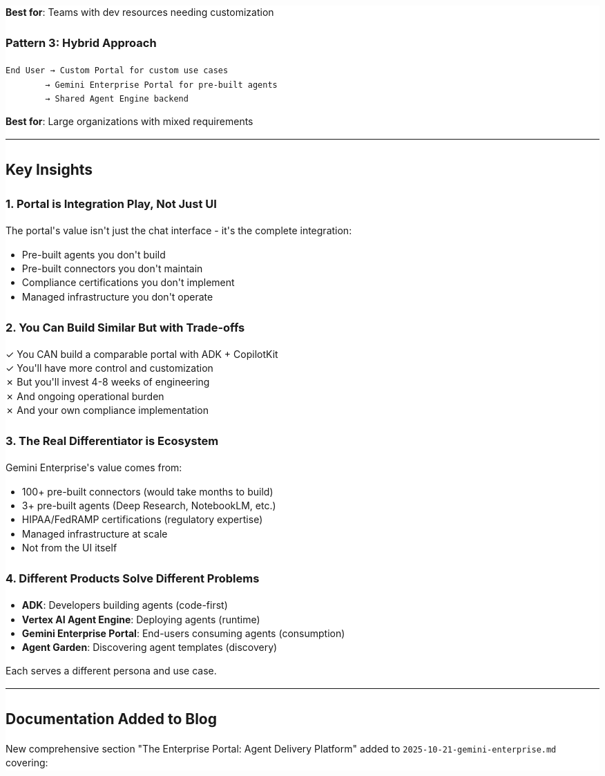 **Best for**: Teams with dev resources needing customization

### Pattern 3: Hybrid Approach
```
End User → Custom Portal for custom use cases
        → Gemini Enterprise Portal for pre-built agents
        → Shared Agent Engine backend
```

**Best for**: Large organizations with mixed requirements

---

## Key Insights

### 1. Portal is Integration Play, Not Just UI
The portal's value isn't just the chat interface - it's the complete integration:
- Pre-built agents you don't build
- Pre-built connectors you don't maintain
- Compliance certifications you don't implement
- Managed infrastructure you don't operate

### 2. You Can Build Similar But with Trade-offs
✓ You CAN build a comparable portal with ADK + CopilotKit  
✓ You'll have more control and customization  
✗ But you'll invest 4-8 weeks of engineering  
✗ And ongoing operational burden  
✗ And your own compliance implementation  

### 3. The Real Differentiator is Ecosystem
Gemini Enterprise's value comes from:
- 100+ pre-built connectors (would take months to build)
- 3+ pre-built agents (Deep Research, NotebookLM, etc.)
- HIPAA/FedRAMP certifications (regulatory expertise)
- Managed infrastructure at scale
- Not from the UI itself

### 4. Different Products Solve Different Problems
- **ADK**: Developers building agents (code-first)
- **Vertex AI Agent Engine**: Deploying agents (runtime)
- **Gemini Enterprise Portal**: End-users consuming agents (consumption)
- **Agent Garden**: Discovering agent templates (discovery)

Each serves a different persona and use case.

---

## Documentation Added to Blog

New comprehensive section "The Enterprise Portal: Agent Delivery Platform" added to
`2025-10-21-gemini-enterprise.md` covering:
